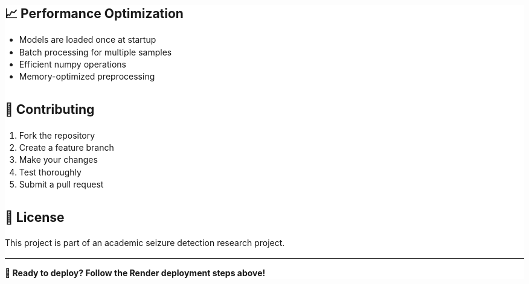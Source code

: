 ## 📈 Performance Optimization

- Models are loaded once at startup
- Batch processing for multiple samples
- Efficient numpy operations
- Memory-optimized preprocessing

## 🤝 Contributing

1. Fork the repository
2. Create a feature branch
3. Make your changes
4. Test thoroughly
5. Submit a pull request

## 📄 License

This project is part of an academic seizure detection research project.

---

**🚀 Ready to deploy? Follow the Render deployment steps above!**